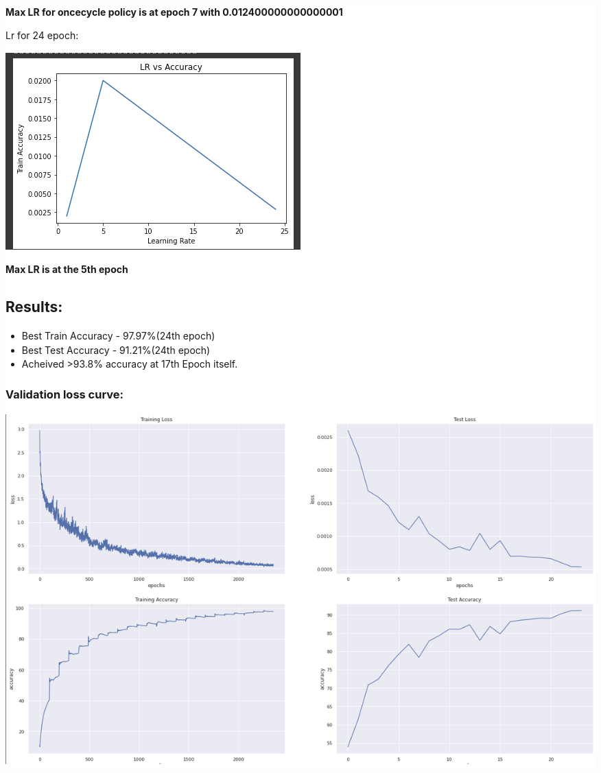 **Max LR for oncecycle policy is at epoch 7 with 0.012400000000000001**
    
Lr for 24 epoch:

![image](https://github.com/NSR9/EVA8/blob/main/Session-8/Screenshot%202023-02-17%20at%2010.21.36%20AM.png)


**Max LR is at the 5th epoch**
  
## Results:

- Best Train Accuracy - 97.97%(24th epoch)
- Best Test Accuracy - 91.21%(24th epoch)
- Acheived >93.8% accuracy at 17th Epoch itself.


### Validation loss curve:
![image](https://github.com/NSR9/EVA8/blob/main/Session-8/Screenshot%202023-02-17%20at%2010.22.05%20AM.png)
